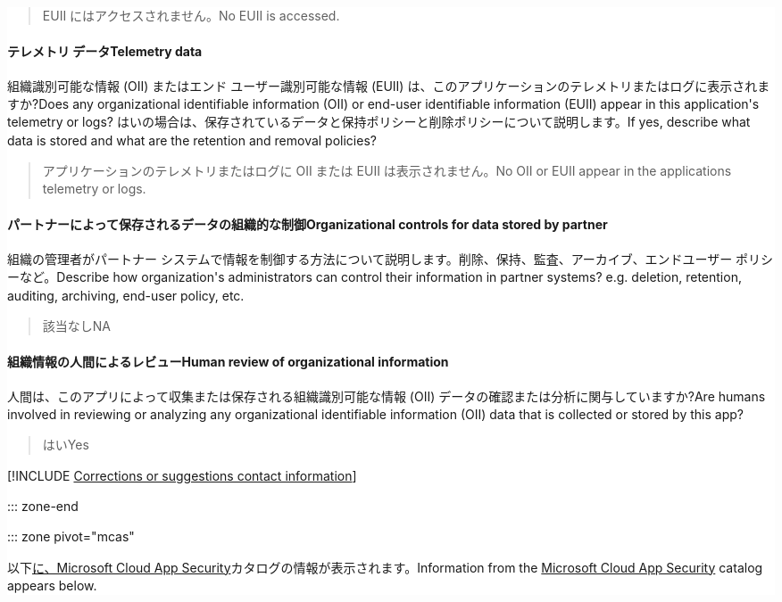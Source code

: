 ><span data-ttu-id="2d2c7-158">EUII にはアクセスされません。</span><span class="sxs-lookup"><span data-stu-id="2d2c7-158">No EUII is accessed.</span></span>


#### <a name="telemetry-data"></a><span data-ttu-id="2d2c7-159">テレメトリ データ</span><span class="sxs-lookup"><span data-stu-id="2d2c7-159">Telemetry data</span></span>

<span data-ttu-id="2d2c7-160">組織識別可能な情報 (OII) またはエンド ユーザー識別可能な情報 (EUII) は、このアプリケーションのテレメトリまたはログに表示されますか?</span><span class="sxs-lookup"><span data-stu-id="2d2c7-160">Does any organizational identifiable information (OII) or end-user identifiable information (EUII) appear in this application's telemetry or logs?</span></span> <span data-ttu-id="2d2c7-161">はいの場合は、保存されているデータと保持ポリシーと削除ポリシーについて説明します。</span><span class="sxs-lookup"><span data-stu-id="2d2c7-161">If yes, describe what data is stored and what are the retention and removal policies?</span></span>

><span data-ttu-id="2d2c7-162">アプリケーションのテレメトリまたはログに OII または EUII は表示されません。</span><span class="sxs-lookup"><span data-stu-id="2d2c7-162">No OII or EUII appear in the applications telemetry or logs.</span></span>

#### <a name="organizational-controls-for-data-stored-by-partner"></a><span data-ttu-id="2d2c7-163">パートナーによって保存されるデータの組織的な制御</span><span class="sxs-lookup"><span data-stu-id="2d2c7-163">Organizational controls for data stored by partner</span></span>

<span data-ttu-id="2d2c7-164">組織の管理者がパートナー システムで情報を制御する方法について説明します。削除、保持、監査、アーカイブ、エンドユーザー ポリシーなど。</span><span class="sxs-lookup"><span data-stu-id="2d2c7-164">Describe how organization's administrators can control their information in partner systems? e.g. deletion, retention, auditing, archiving, end-user policy, etc.</span></span>

><span data-ttu-id="2d2c7-165">該当なし</span><span class="sxs-lookup"><span data-stu-id="2d2c7-165">NA</span></span>

#### <a name="human-review-of-organizational-information"></a><span data-ttu-id="2d2c7-166">組織情報の人間によるレビュー</span><span class="sxs-lookup"><span data-stu-id="2d2c7-166">Human review of organizational information</span></span>

<span data-ttu-id="2d2c7-167">人間は、このアプリによって収集または保存される組織識別可能な情報 (OII) データの確認または分析に関与していますか?</span><span class="sxs-lookup"><span data-stu-id="2d2c7-167">Are humans involved in reviewing or analyzing any organizational identifiable information (OII) data that is collected or stored by this app?</span></span>

><span data-ttu-id="2d2c7-168">はい</span><span class="sxs-lookup"><span data-stu-id="2d2c7-168">Yes</span></span>

[!INCLUDE [Corrections or suggestions contact information](../includes/corrections-or-suggestions.md)]

::: zone-end

::: zone pivot="mcas"

<span data-ttu-id="2d2c7-169">以下[に、Microsoft Cloud App Security](https://www.microsoft.com/enterprise-mobility-security/cloud-app-security)カタログの情報が表示されます。</span><span class="sxs-lookup"><span data-stu-id="2d2c7-169">Information from the [Microsoft Cloud App Security](https://www.microsoft.com/enterprise-mobility-security/cloud-app-security) catalog appears below.</span></span>
